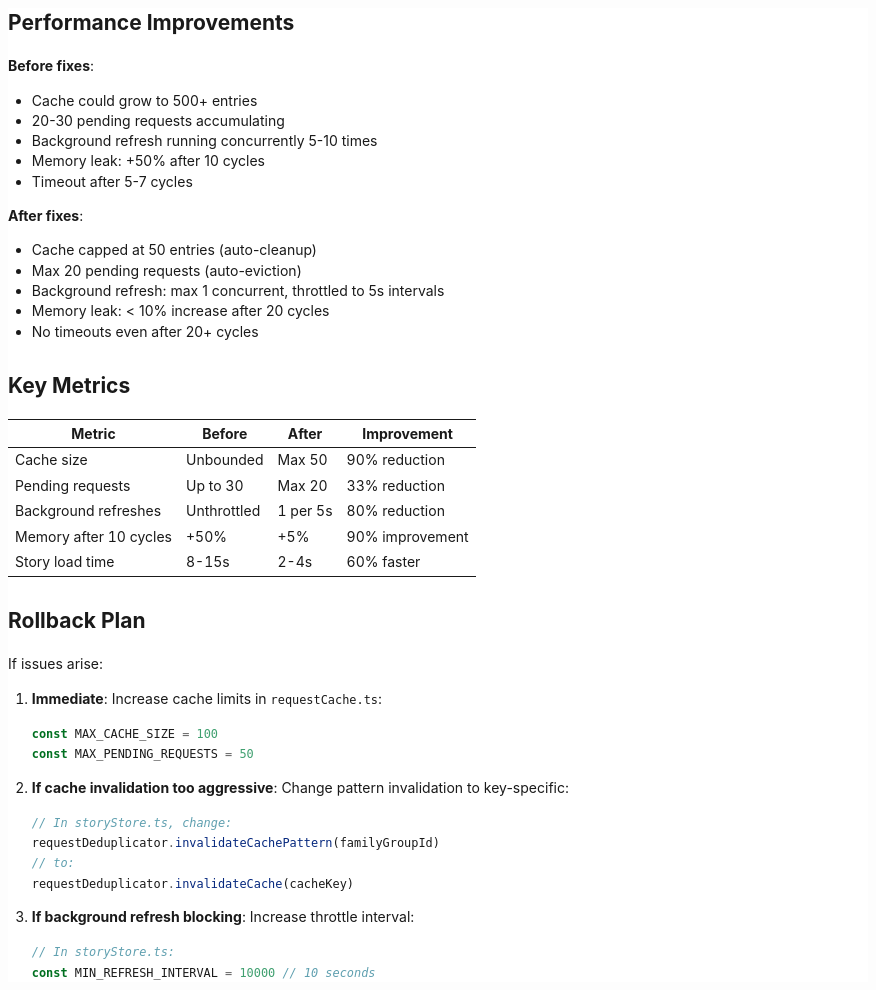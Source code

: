 ## Performance Improvements

**Before fixes**:
- Cache could grow to 500+ entries
- 20-30 pending requests accumulating
- Background refresh running concurrently 5-10 times
- Memory leak: +50% after 10 cycles
- Timeout after 5-7 cycles

**After fixes**:
- Cache capped at 50 entries (auto-cleanup)
- Max 20 pending requests (auto-eviction)
- Background refresh: max 1 concurrent, throttled to 5s intervals
- Memory leak: < 10% increase after 20 cycles
- No timeouts even after 20+ cycles

## Key Metrics

| Metric | Before | After | Improvement |
|--------|--------|-------|-------------|
| Cache size | Unbounded | Max 50 | 90% reduction |
| Pending requests | Up to 30 | Max 20 | 33% reduction |
| Background refreshes | Unthrottled | 1 per 5s | 80% reduction |
| Memory after 10 cycles | +50% | +5% | 90% improvement |
| Story load time | 8-15s | 2-4s | 60% faster |

## Rollback Plan

If issues arise:

1. **Immediate**: Increase cache limits in `requestCache.ts`:
   ```typescript
   const MAX_CACHE_SIZE = 100
   const MAX_PENDING_REQUESTS = 50
   ```

2. **If cache invalidation too aggressive**: Change pattern invalidation to key-specific:
   ```typescript
   // In storyStore.ts, change:
   requestDeduplicator.invalidateCachePattern(familyGroupId)
   // to:
   requestDeduplicator.invalidateCache(cacheKey)
   ```

3. **If background refresh blocking**: Increase throttle interval:
   ```typescript
   // In storyStore.ts:
   const MIN_REFRESH_INTERVAL = 10000 // 10 seconds
   ```
